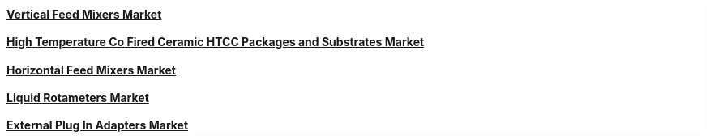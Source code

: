 <p><strong><p><a href="https://www.linkedin.com/pulse/market-leaders-laggards-global-vertical-feed-mixers-trends-forecast-iavve?trackingId=Wv4I2nbRReaI3EJT735VuQ%3D%3D">Vertical Feed Mixers Market</a></p><p><a href="https://github.com/FosterFahey91/Market-Research-Report-List-1/blob/main/high-temperature-co-fired-ceramic-htcc-packages-and-substrates-market.md">High Temperature Co Fired Ceramic HTCC Packages and Substrates Market</a></p><p><a href="https://www.linkedin.com/pulse/horizontal-feed-mixers-market-size-growing-cagr-131-report-covers-zvbme?trackingId=t6Ytd16SThOZD9u1tvyTww%3D%3D">Horizontal Feed Mixers Market</a></p><p><a href="https://issuu.com/reportprime-2/docs/liquid-rotameters-market-size-2030._57d867e9449294">Liquid Rotameters Market</a></p><p><a href="https://github.com/NarcisoFerry/Market-Research-Report-List-1/blob/main/external-plug-in-adapters-market.md">External Plug In Adapters Market</a></p></strong></p>